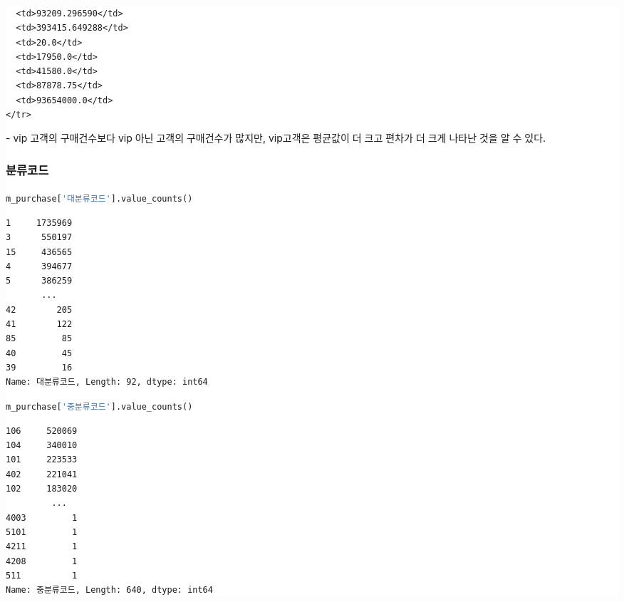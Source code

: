       <td>93209.296590</td>
      <td>393415.649288</td>
      <td>20.0</td>
      <td>17950.0</td>
      <td>41580.0</td>
      <td>87878.75</td>
      <td>93654000.0</td>
    </tr>
  </tbody>
</table>
- vip 고객의 구매건수보다 vip 아닌 고객의 구매건수가 많지만, vip고객은  평균값이 더 크고 편차가 더 크게 나타난 것을 알 수 있다.

  

### 분류코드


```python
m_purchase['대분류코드'].value_counts()
```


    1     1735969
    3      550197
    15     436565
    4      394677
    5      386259
           ...   
    42        205
    41        122
    85         85
    40         45
    39         16
    Name: 대분류코드, Length: 92, dtype: int64




```python
m_purchase['중분류코드'].value_counts()
```


    106     520069
    104     340010
    101     223533
    402     221041
    102     183020
             ...  
    4003         1
    5101         1
    4211         1
    4208         1
    511          1
    Name: 중분류코드, Length: 640, dtype: int64


